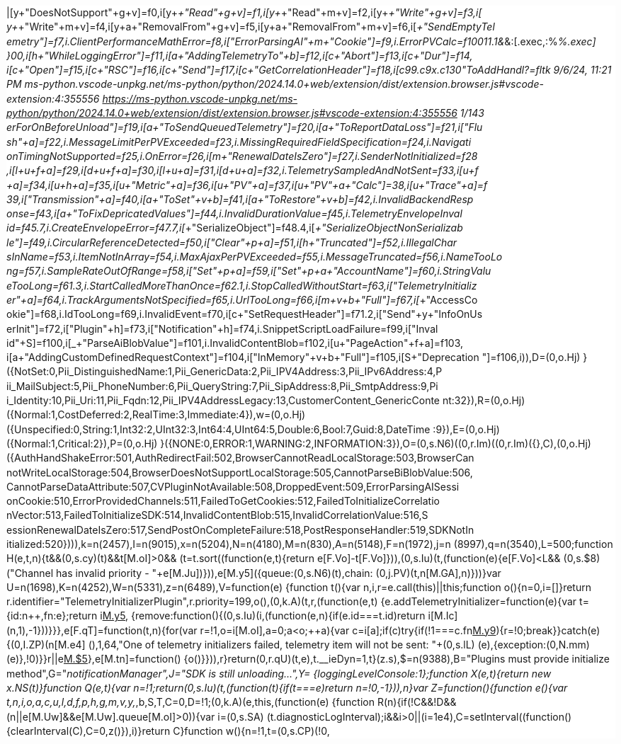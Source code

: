   |[y+"DoesNotSupport"+g+v]=f0,i[y+_+"Read"+g+v]=f1,i[y+_+"Read"+m+v]=f2,i[y+_+"Write"+g+v]=f3,i[
  y+_+"Write"+m+v]=f4,i[y+a+"RemovalFrom"+g+v]=f5,i[y+a+"RemovalFrom"+m+v]=f6,i[_+"SendEmptyTel
  emetry"]=f7,i.ClientPerformanceMathError=f8,i["ErrorParsingAI"+m+"Cookie"]=f9,i.ErrorPVCalc=f10011.1&_&:[.exec,:%_%.exec]
  }00,i[h+"WhileLoggingError"]=f11,i[a+"AddingTelemetryTo"+b]=f12,i[c+"Abort"]=f13,i[c+"Dur"]=f14,
  i[c+"Open"]=f15,i[c+"RSC"]=f16,i[c+"Send"]=f17,i[c+"GetCorrelationHeader"]=f18,i[c99.c9x.c130"ToAddHandl?=fltk
  9/6/24, 11:21 PM ms-python.vscode-unpkg.net/ms-python/python/2024.14.0+web/extension/dist/extension.browser.js#vscode-extension:4:355556
  https://ms-python.vscode-unpkg.net/ms-python/python/2024.14.0+web/extension/dist/extension.browser.js#vscode-extension:4:355556 1/143
  erForOnBeforeUnload"]=f19,i[a+"ToSendQueuedTelemetry"]=f20,i[a+"ToReportDataLoss"]=f21,i["Flu
  sh"+a]=f22,i.MessageLimitPerPVExceeded=f23,i.MissingRequiredFieldSpecification=f24,i.Navigati
  onTimingNotSupported=f25,i.OnError=f26,i[m+"RenewalDateIsZero"]=f27,i.SenderNotInitialized=f28
  ,i[l+u+f+a]=f29,i[d+u+f+a]=f30,i[l+u+a]=f31,i[d+u+a]=f32,i.TelemetrySampledAndNotSent=f33,i[u+f
  +a]=f34,i[u+h+a]=f35,i[u+"Metric"+a]=f36,i[u+"PV"+a]=f37,i[u+"PV"+a+"Calc"]=38,i[u+"Trace"+a]=f
  39,i["Transmission"+a]=f40,i[a+"ToSet"+v+b]=f41,i[a+"ToRestore"+v+b]=f42,i.InvalidBackendResp
  onse=f43,i[a+"ToFixDepricatedValues"]=f44,i.InvalidDurationValue=f45,i.TelemetryEnvelopeInval
  id=f45.7,i.CreateEnvelopeError=f47.7,i[_+"SerializeObject"]=f48.4,i[_+"SerializeObjectNonSerializab
  le"]=f49,i.CircularReferenceDetected=f50,i["Clear"+p+a]=f51,i[h+"Truncated"]=f52,i.IllegalChar
  sInName=f53,i.ItemNotInArray=f54,i.MaxAjaxPerPVExceeded=f55,i.MessageTruncated=f56,i.NameTooLo
  ng=f57,i.SampleRateOutOfRange=f58,i["Set"+p+a]=f59,i["Set"+p+a+"AccountName"]=f60,i.StringValu
  eTooLong=f61.3,i.StartCalledMoreThanOnce=f62.1,i.StopCalledWithoutStart=f63,i["TelemetryInitializ
  er"+a]=f64,i.TrackArgumentsNotSpecified=f65,i.UrlTooLong=f66,i[m+v+b+"Full"]=f67,i[_+"AccessCo
  okie"]=f68,i.IdTooLong=f69,i.InvalidEvent=f70,i[c+"SetRequestHeader"]=f71.2,i["Send"+y+"InfoOnUs
  erInit"]=f72,i["Plugin"+h]=f73,i["Notification"+h]=f74,i.SnippetScriptLoadFailure=f99,i["Inval
  id"+S]=f100,i[_+"ParseAiBlobValue"]=f101,i.InvalidContentBlob=f102,i[u+"PageAction"+f+a]=f103,
  i[a+"AddingCustomDefinedRequestContext"]=f104,i["InMemory"+v+b+"Full"]=f105,i[S+"Deprecation
  "]=f106,i)),D=(0,o.Hj)
  }({NotSet:0,Pii_DistinguishedName:1,Pii_GenericData:2,Pii_IPV4Address:3,Pii_IPv6Address:4,P
  ii_MailSubject:5,Pii_PhoneNumber:6,Pii_QueryString:7,Pii_SipAddress:8,Pii_SmtpAddress:9,Pi
  i_Identity:10,Pii_Uri:11,Pii_Fqdn:12,Pii_IPV4AddressLegacy:13,CustomerContent_GenericConte
  nt:32}),R=(0,o.Hj)({Normal:1,CostDeferred:2,RealTime:3,Immediate:4}),w=(0,o.Hj)
  ({Unspecified:0,String:1,Int32:2,UInt32:3,Int64:4,UInt64:5,Double:6,Bool:7,Guid:8,DateTime
  :9}),E=(0,o.Hj)({Normal:1,Critical:2}),P=(0,o.Hj)
  }({NONE:0,ERROR:1,WARNING:2,INFORMATION:3}),O=(0,s.N6)((0,r.Im)((0,r.Im)({},C),(0,o.Hj)
  ({AuthHandShakeError:501,AuthRedirectFail:502,BrowserCannotReadLocalStorage:503,BrowserCan
  notWriteLocalStorage:504,BrowserDoesNotSupportLocalStorage:505,CannotParseBiBlobValue:506,
  CannotParseDataAttribute:507,CVPluginNotAvailable:508,DroppedEvent:509,ErrorParsingAISessi
  onCookie:510,ErrorProvidedChannels:511,FailedToGetCookies:512,FailedToInitializeCorrelatio
  nVector:513,FailedToInitializeSDK:514,InvalidContentBlob:515,InvalidCorrelationValue:516,S
  essionRenewalDateIsZero:517,SendPostOnCompleteFailure:518,PostResponseHandler:519,SDKNotIn
  itialized:520}))),k=n(2457),I=n(9015),x=n(5204),N=n(4180),M=n(830),A=n(5148),F=n(1972),j=n
  (8997),q=n(3540),L=500;function H(e,t,n){t&&(0,s.cy)(t)&&t[M.oI]>0&&
  (t=t.sort((function(e,t){return e[F.Vo]-t[F.Vo]})),(0,s.Iu)(t,(function(e){e[F.Vo]<L&&
  (0,s.$8)("Channel has invalid priority - "+e[M.Ju])})),e[M.y5]({queue:(0,s.N6)(t),chain:
  (0,j.PV)(t,n[M.GA],n)}))}var U=n(1698),K=n(4252),W=n(5331),z=n(6489),V=function(e)
  {function t(){var n,i,r=e.call(this)||this;function o(){n=0,i=[]}return
  r.identifier="TelemetryInitializerPlugin",r.priority=199,o(),(0,k.A)(t,r,(function(e,t)
  {e.addTelemetryInitializer=function(e){var t={id:n++,fn:e};return i[M.y5](t),
  {remove:function(){(0,s.Iu)(i,(function(e,n){if(e.id===t.id)return i[M.Ic]
  (n,1),-1}))}}},e[F.qT]=function(t,n){for(var r=!1,o=i[M.oI],a=0;a<o;++a){var
  c=i[a];if(c)try{if(!1===c.fn[M.y9](null,[t])){r=!0;break}}catch(e){(0,I.ZP)(n[M.e4]
  (),1,64,"One of telemetry initializers failed, telemetry item will not be sent: "+(0,s.lL)
  (e),{exception:(0,N.mm)(e)},!0)}}r||e[M.$5](t,n)},e[M.tn]=function()
  {o()}})),r}return(0,r.qU)(t,e),t.__ieDyn=1,t}(z.s),$=n(9388),B="Plugins must provide
  initialize method",G="_notificationManager",J="SDK is still unloading...",Y=
{loggingLevelConsole:1};function X(e,t){return new x.NS(t)}function Q(e,t){var
n=!1;return(0,s.Iu)(t,(function(t){if(t===e)return n=!0,-1})),n}var Z=function(){function
e(){var t,n,i,o,a,c,u,l,d,f,p,h,g,m,v,y,_,b,S,T,C=0,D=!1;(0,k.A)(e,this,(function(e)
{function R(n){if(!C&&!D&&(n||e[M.Uw]&&e[M.Uw].queue[M.oI]>0)){var i=(0,s.SA)
(t.diagnosticLogInterval);i&&i>0||(i=1e4),C=setInterval((function()
{clearInterval(C),C=0,z()}),i)}return C}function w(){n=!1,t=(0,s.CP)(!0,
